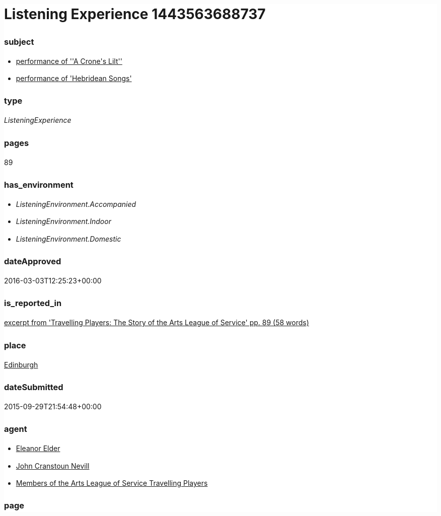 # Listening Experience 1443563688737

### subject

 - [performance of ''A Crone's Lilt''](#performance-of-''A-Crone's-Lilt'')

 - [performance of 'Hebridean Songs'](#performance-of-'Hebridean-Songs')

### type


*ListeningExperience*

### pages


89

### has_environment

 - *ListeningEnvironment.Accompanied*

 - *ListeningEnvironment.Indoor*

 - *ListeningEnvironment.Domestic*

### dateApproved


2016-03-03T12:25:23+00:00

### is_reported_in


[excerpt from 'Travelling Players: The Story of the Arts League of Service' pp. 89 (58 words)](#excerpt-from-'Travelling-Players-The-Story-of-the-Arts-League-of-Service'-pp.-89-(58-words))

### place


[Edinburgh](#Edinburgh)

### dateSubmitted


2015-09-29T21:54:48+00:00

### agent

 - [Eleanor Elder](#Eleanor-Elder)

 - [John Cranstoun Nevill](#John-Cranstoun-Nevill)

 - [Members of the Arts League of Service Travelling Players](#Members-of-the-Arts-League-of-Service-Travelling-Players)

### page
